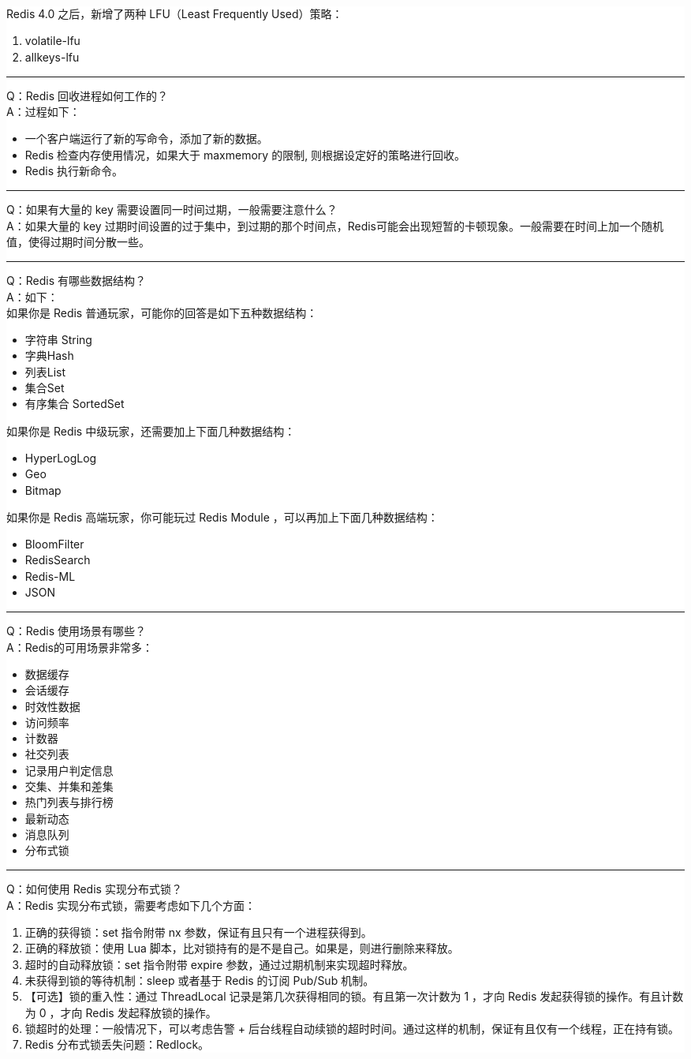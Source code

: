 Redis 4.0 之后，新增了两种 LFU（Least Frequently Used）策略：  
1. volatile-lfu
2. allkeys-lfu

***
Q：Redis 回收进程如何工作的？  
A：过程如下：  
- 一个客户端运行了新的写命令，添加了新的数据。
- Redis 检查内存使用情况，如果大于 maxmemory 的限制, 则根据设定好的策略进行回收。
- Redis 执行新命令。

***
Q：如果有大量的 key 需要设置同一时间过期，一般需要注意什么？  
A：如果大量的 key 过期时间设置的过于集中，到过期的那个时间点，Redis可能会出现短暂的卡顿现象。一般需要在时间上加一个随机值，使得过期时间分散一些。  
***
Q：Redis 有哪些数据结构？  
A：如下：  
如果你是 Redis 普通玩家，可能你的回答是如下五种数据结构：
- 字符串 String
- 字典Hash
- 列表List
- 集合Set
- 有序集合 SortedSet

如果你是 Redis 中级玩家，还需要加上下面几种数据结构：
- HyperLogLog
- Geo
- Bitmap

如果你是 Redis 高端玩家，你可能玩过 Redis Module ，可以再加上下面几种数据结构：
- BloomFilter
- RedisSearch
- Redis-ML
- JSON

***
Q：Redis 使用场景有哪些？  
A：Redis的可用场景非常多：  
- 数据缓存
- 会话缓存
- 时效性数据
- 访问频率
- 计数器
- 社交列表
- 记录用户判定信息
- 交集、并集和差集
- 热门列表与排行榜
- 最新动态
- 消息队列
- 分布式锁

***
Q：如何使用 Redis 实现分布式锁？  
A：Redis 实现分布式锁，需要考虑如下几个方面：  
1. 正确的获得锁：set 指令附带 nx 参数，保证有且只有一个进程获得到。
2. 正确的释放锁：使用 Lua 脚本，比对锁持有的是不是自己。如果是，则进行删除来释放。
3. 超时的自动释放锁：set 指令附带 expire 参数，通过过期机制来实现超时释放。
4. 未获得到锁的等待机制：sleep 或者基于 Redis 的订阅 Pub/Sub 机制。
5. 【可选】锁的重入性：通过 ThreadLocal 记录是第几次获得相同的锁。有且第一次计数为 1 ，才向 Redis 发起获得锁的操作。有且计数为 0 ，才向 Redis 发起释放锁的操作。  
6. 锁超时的处理：一般情况下，可以考虑告警 + 后台线程自动续锁的超时时间。通过这样的机制，保证有且仅有一个线程，正在持有锁。
7. Redis 分布式锁丢失问题：Redlock。
